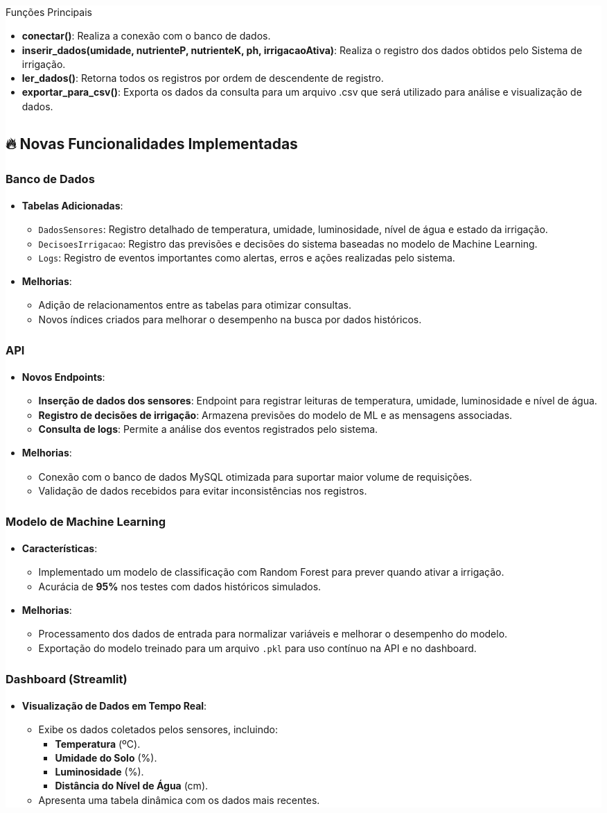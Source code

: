 Funções Principais

- **conectar()**: Realiza a conexão com o banco de dados.
- **inserir_dados(umidade, nutrienteP, nutrienteK, ph, irrigacaoAtiva)**: Realiza o registro dos dados obtidos pelo Sistema de irrigação.
- **ler_dados()**: Retorna todos os registros por ordem de descendente de registro.
- **exportar_para_csv()**: Exporta os dados da consulta para um arquivo .csv que será utilizado para análise e visualização de dados.

## 🔥 Novas Funcionalidades Implementadas

### **Banco de Dados**

- **Tabelas Adicionadas**:

  - `DadosSensores`: Registro detalhado de temperatura, umidade, luminosidade, nível de água e estado da irrigação.
  - `DecisoesIrrigacao`: Registro das previsões e decisões do sistema baseadas no modelo de Machine Learning.
  - `Logs`: Registro de eventos importantes como alertas, erros e ações realizadas pelo sistema.

- **Melhorias**:
  - Adição de relacionamentos entre as tabelas para otimizar consultas.
  - Novos índices criados para melhorar o desempenho na busca por dados históricos.

### **API**

- **Novos Endpoints**:

  - **Inserção de dados dos sensores**: Endpoint para registrar leituras de temperatura, umidade, luminosidade e nível de água.
  - **Registro de decisões de irrigação**: Armazena previsões do modelo de ML e as mensagens associadas.
  - **Consulta de logs**: Permite a análise dos eventos registrados pelo sistema.

- **Melhorias**:
  - Conexão com o banco de dados MySQL otimizada para suportar maior volume de requisições.
  - Validação de dados recebidos para evitar inconsistências nos registros.

### **Modelo de Machine Learning**

- **Características**:

  - Implementado um modelo de classificação com Random Forest para prever quando ativar a irrigação.
  - Acurácia de **95%** nos testes com dados históricos simulados.

- **Melhorias**:
  - Processamento dos dados de entrada para normalizar variáveis e melhorar o desempenho do modelo.
  - Exportação do modelo treinado para um arquivo `.pkl` para uso contínuo na API e no dashboard.

### **Dashboard (Streamlit)**

- **Visualização de Dados em Tempo Real**:

  - Exibe os dados coletados pelos sensores, incluindo:
    - **Temperatura** (ºC).
    - **Umidade do Solo** (%).
    - **Luminosidade** (%).
    - **Distância do Nível de Água** (cm).
  - Apresenta uma tabela dinâmica com os dados mais recentes.
